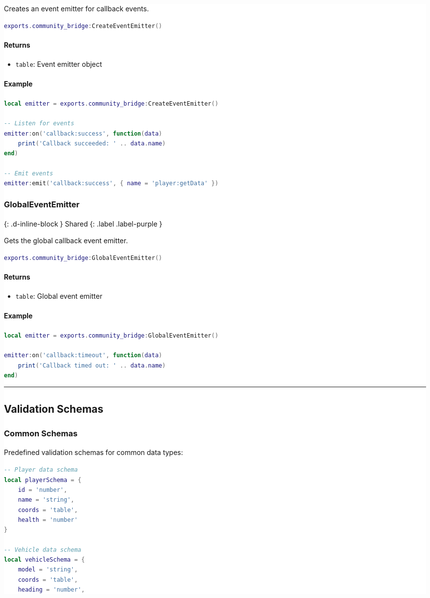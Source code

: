 Creates an event emitter for callback events.

```lua
exports.community_bridge:CreateEventEmitter()
```

#### Returns
- `table`: Event emitter object

#### Example
```lua
local emitter = exports.community_bridge:CreateEventEmitter()

-- Listen for events
emitter:on('callback:success', function(data)
    print('Callback succeeded: ' .. data.name)
end)

-- Emit events
emitter:emit('callback:success', { name = 'player:getData' })
```

### GlobalEventEmitter
{: .d-inline-block }
Shared
{: .label .label-purple }

Gets the global callback event emitter.

```lua
exports.community_bridge:GlobalEventEmitter()
```

#### Returns
- `table`: Global event emitter

#### Example
```lua
local emitter = exports.community_bridge:GlobalEventEmitter()

emitter:on('callback:timeout', function(data)
    print('Callback timed out: ' .. data.name)
end)
```

---

## Validation Schemas

### Common Schemas
Predefined validation schemas for common data types:

```lua
-- Player data schema
local playerSchema = {
    id = 'number',
    name = 'string',
    coords = 'table',
    health = 'number'
}

-- Vehicle data schema
local vehicleSchema = {
    model = 'string',
    coords = 'table',
    heading = 'number',
```